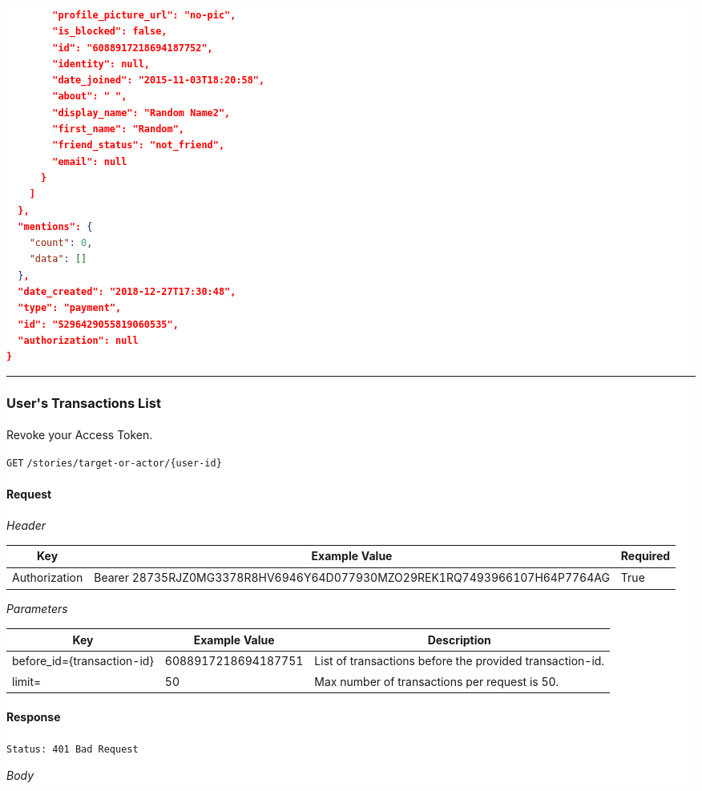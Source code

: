 ```json
        "profile_picture_url": "no-pic",
        "is_blocked": false,
        "id": "6088917218694187752",
        "identity": null,
        "date_joined": "2015-11-03T18:20:58",
        "about": " ",
        "display_name": "Random Name2",
        "first_name": "Random",
        "friend_status": "not_friend",
        "email": null
      }
    ]
  },
  "mentions": {
    "count": 0,
    "data": []
  },
  "date_created": "2018-12-27T17:30:48",
  "type": "payment",
  "id": "5296429055819060535",
  "authorization": null
}
```

---

### User's Transactions List

Revoke your Access Token.

`GET` `/stories/target-or-actor/{user-id}`

#### Request

_Header_

| Key           | Example Value                                                | Required |
| ------------- | ------------------------------------------------------------ | :------- |
| Authorization | Bearer 28735RJZ0MG3378R8HV6946Y64D077930MZO29REK1RQ7493966107H64P7764AG | True     |

_Parameters_

| Key                        | Example Value       | Description                                              |
| -------------------------- | ------------------- | -------------------------------------------------------- |
| before_id={transaction-id} | 6088917218694187751 | List of transactions before the provided transaction-id. |
| limit=                     | 50                  | Max number of transactions per request is 50.            |

#### Response

`Status: 401 Bad Request`

_Body_
